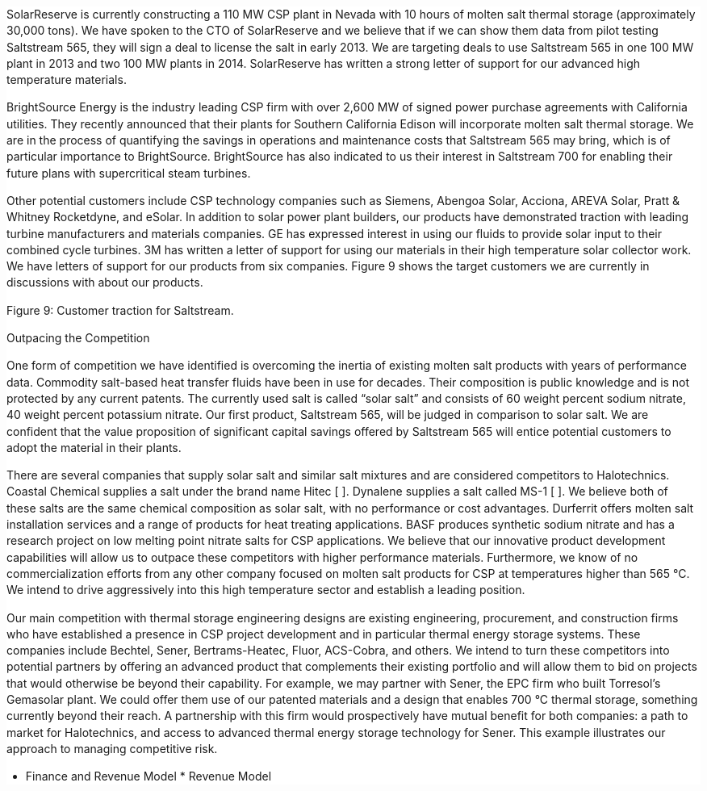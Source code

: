 SolarReserve is currently constructing a 110 MW CSP plant in Nevada with 10 hours of molten salt thermal storage (approximately 30,000 tons). We have spoken to the CTO of SolarReserve and we believe that if we can show them data from pilot testing Saltstream 565, they will sign a deal to license the salt in early 2013. We are targeting deals to use Saltstream 565 in one 100 MW plant in 2013 and two 100 MW plants in 2014. SolarReserve has written a strong letter of support for our advanced high temperature materials.

BrightSource Energy is the industry leading CSP firm with over 2,600 MW of signed power purchase agreements with California utilities. They recently announced that their plants for Southern California Edison will incorporate molten salt thermal storage. We are in the process of quantifying the savings in operations and maintenance costs that Saltstream 565 may bring, which is of particular importance to BrightSource. BrightSource has also indicated to us their interest in Saltstream 700 for enabling their future plans with supercritical steam turbines.

Other potential customers include CSP technology companies such as Siemens, Abengoa Solar, Acciona, AREVA Solar, Pratt & Whitney Rocketdyne, and eSolar. In addition to solar power plant builders, our products have demonstrated traction with leading turbine manufacturers and materials companies. GE has expressed interest in using our fluids to provide solar input to their combined cycle turbines. 3M has written a letter of support for using our materials in their high temperature solar collector work. We have letters of support for our products from six companies. Figure 9 shows the target customers we are currently in discussions with about our products.
 
Figure 9: Customer traction for Saltstream.


Outpacing the Competition

One form of competition we have identified is overcoming the inertia of existing molten salt products with years of performance data. Commodity salt-based heat transfer fluids have been in use for decades. Their composition is public knowledge and is not protected by any current patents. The currently used salt is called “solar salt” and consists of 60 weight percent sodium nitrate, 40 weight percent potassium nitrate. Our first product, Saltstream 565, will be judged in comparison to solar salt. We are confident that the value proposition of significant capital savings offered by Saltstream 565 will entice potential customers to adopt the material in their plants. 

There are several companies that supply solar salt and similar salt mixtures and are considered competitors to Halotechnics. Coastal Chemical supplies a salt under the brand name Hitec [ ]. Dynalene supplies a salt called MS-1 [ ]. We believe both of these salts are the same chemical composition as solar salt, with no performance or cost advantages. Durferrit offers molten salt installation services and a range of products for heat treating applications. BASF produces synthetic sodium nitrate and has a research project on low melting point nitrate salts for CSP applications. We believe that our innovative product development capabilities will allow us to outpace these competitors with higher performance materials. Furthermore, we know of no commercialization efforts from any other company focused on molten salt products for CSP at temperatures higher than 565 °C. We intend to drive aggressively into this high temperature sector and establish a leading position.

Our main competition with thermal storage engineering designs are existing engineering, procurement, and construction firms who have established a presence in CSP project development and in particular thermal energy storage systems. These companies include Bechtel, Sener, Bertrams-Heatec, Fluor, ACS-Cobra, and others. We intend to turn these competitors into potential partners by offering an advanced product that complements their existing portfolio and will allow them to bid on projects that would otherwise be beyond their capability. For example, we may partner with Sener, the EPC firm who built Torresol’s Gemasolar plant. We could offer them use of our patented materials and a design that enables 700 °C thermal storage, something currently beyond their reach. A partnership with this firm would prospectively have mutual benefit for both companies: a path to market for Halotechnics, and access to advanced thermal energy storage technology for Sener. This example illustrates our approach to managing competitive risk.
* Finance and Revenue Model *
Revenue Model
